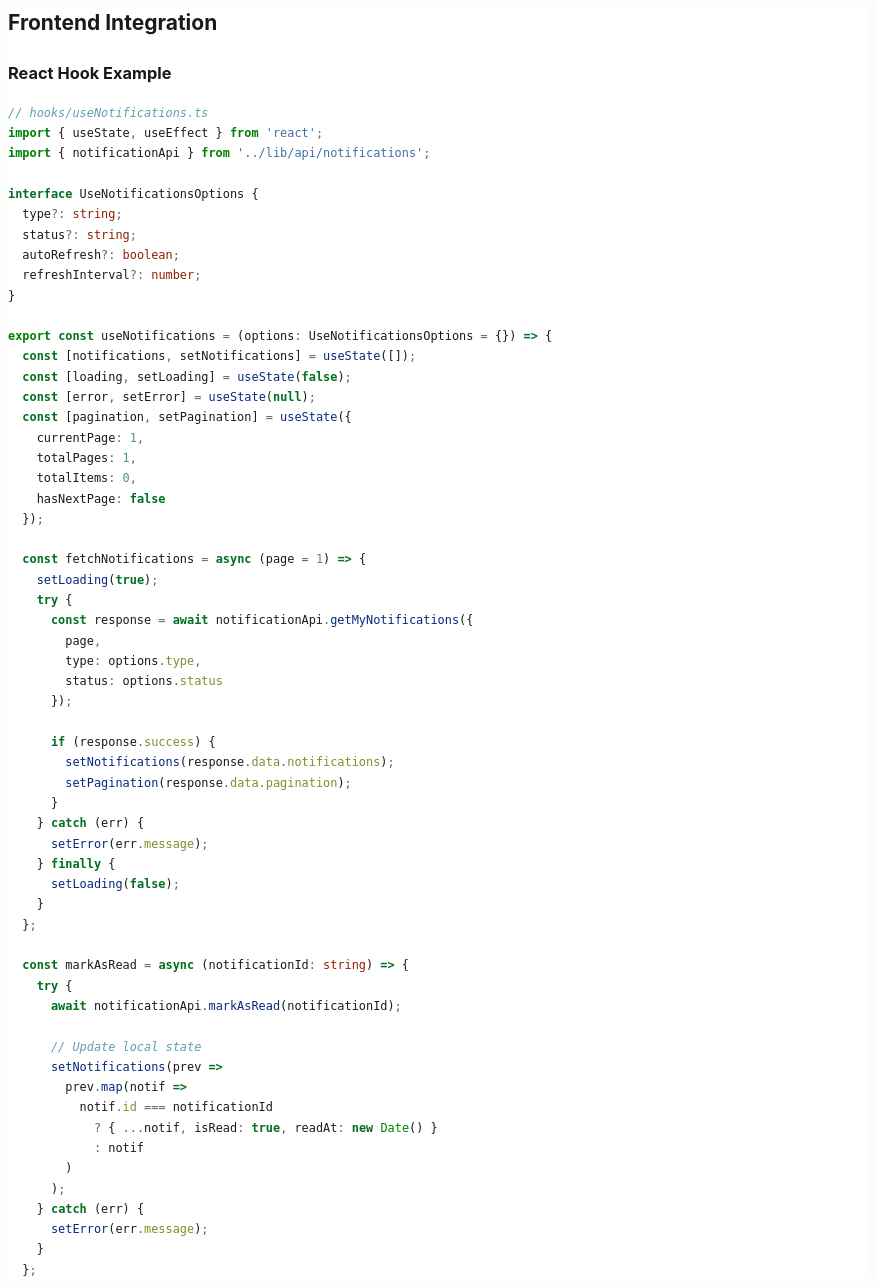 ## Frontend Integration

### React Hook Example

```typescript
// hooks/useNotifications.ts
import { useState, useEffect } from 'react';
import { notificationApi } from '../lib/api/notifications';

interface UseNotificationsOptions {
  type?: string;
  status?: string;
  autoRefresh?: boolean;
  refreshInterval?: number;
}

export const useNotifications = (options: UseNotificationsOptions = {}) => {
  const [notifications, setNotifications] = useState([]);
  const [loading, setLoading] = useState(false);
  const [error, setError] = useState(null);
  const [pagination, setPagination] = useState({
    currentPage: 1,
    totalPages: 1,
    totalItems: 0,
    hasNextPage: false
  });

  const fetchNotifications = async (page = 1) => {
    setLoading(true);
    try {
      const response = await notificationApi.getMyNotifications({
        page,
        type: options.type,
        status: options.status
      });
      
      if (response.success) {
        setNotifications(response.data.notifications);
        setPagination(response.data.pagination);
      }
    } catch (err) {
      setError(err.message);
    } finally {
      setLoading(false);
    }
  };

  const markAsRead = async (notificationId: string) => {
    try {
      await notificationApi.markAsRead(notificationId);
      
      // Update local state
      setNotifications(prev => 
        prev.map(notif => 
          notif.id === notificationId 
            ? { ...notif, isRead: true, readAt: new Date() }
            : notif
        )
      );
    } catch (err) {
      setError(err.message);
    }
  };
```